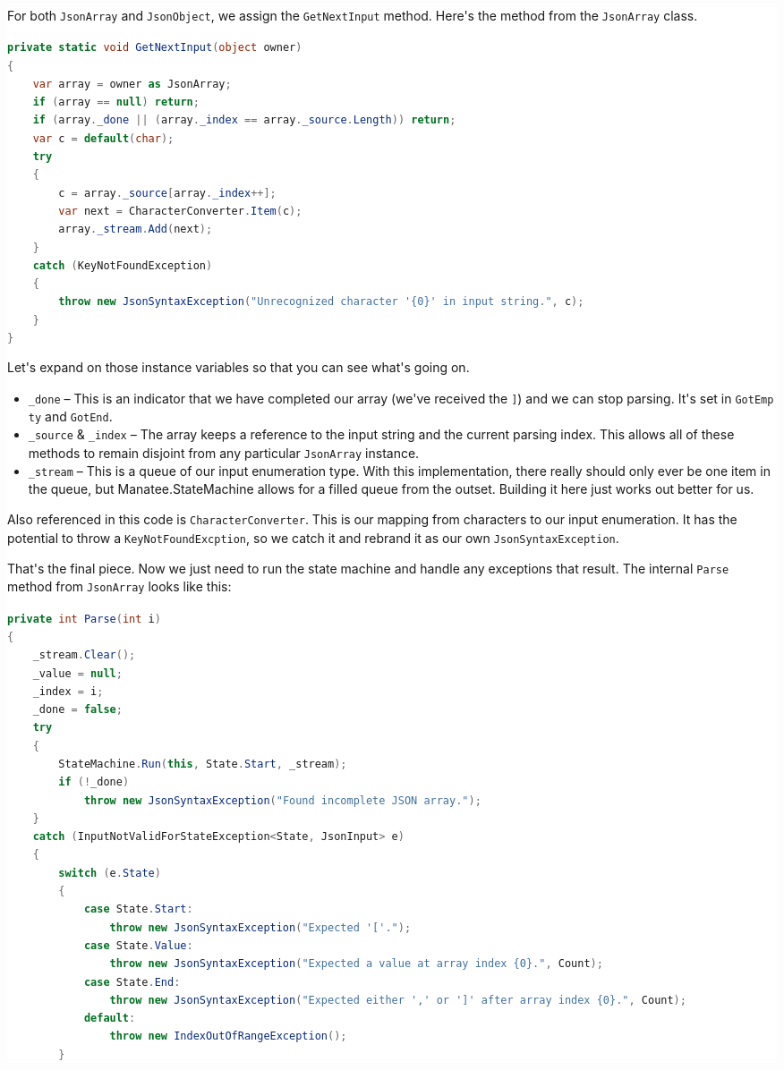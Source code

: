 For both `JsonArray` and `JsonObject`, we assign the `GetNextInput` method. Here's the method from the `JsonArray` class.

```c#
private static void GetNextInput(object owner)
{
    var array = owner as JsonArray;
    if (array == null) return;
    if (array._done || (array._index == array._source.Length)) return;
    var c = default(char);
    try
    {
        c = array._source[array._index++];
        var next = CharacterConverter.Item(c);
        array._stream.Add(next);
    }
    catch (KeyNotFoundException)
    {
        throw new JsonSyntaxException("Unrecognized character '{0}' in input string.", c);
    }
}
```

Let's expand on those instance variables so that you can see what's going on.

- `_done` – This is an indicator that we have completed our array (we've received the `]`) and we can stop parsing. It's set in `GotEmpty` and `GotEnd`.
- `_source` & `_index` – The array keeps a reference to the input string and the current parsing index. This allows all of these methods to remain disjoint from any particular `JsonArray` instance.
- `_stream` – This is a queue of our input enumeration type. With this implementation, there really should only ever be one item in the queue, but Manatee.StateMachine allows for a filled queue from the outset. Building it here just works out better for us.

Also referenced in this code is `CharacterConverter`. This is our mapping from characters to our input enumeration. It has the potential to throw a `KeyNotFoundExcption`, so we catch it and rebrand it as our own `JsonSyntaxException`.

That's the final piece. Now we just need to run the state machine and handle any exceptions that result. The internal `Parse` method from `JsonArray` looks like this:

```c#
private int Parse(int i)
{
    _stream.Clear();
    _value = null;
    _index = i;
    _done = false;
    try
    {
        StateMachine.Run(this, State.Start, _stream);
        if (!_done)
            throw new JsonSyntaxException("Found incomplete JSON array.");
    }
    catch (InputNotValidForStateException<State, JsonInput> e)
    {
        switch (e.State)
        {
            case State.Start:
                throw new JsonSyntaxException("Expected '['.");
            case State.Value:
                throw new JsonSyntaxException("Expected a value at array index {0}.", Count);
            case State.End:
                throw new JsonSyntaxException("Expected either ',' or ']' after array index {0}.", Count);
            default:
                throw new IndexOutOfRangeException();
        }
```